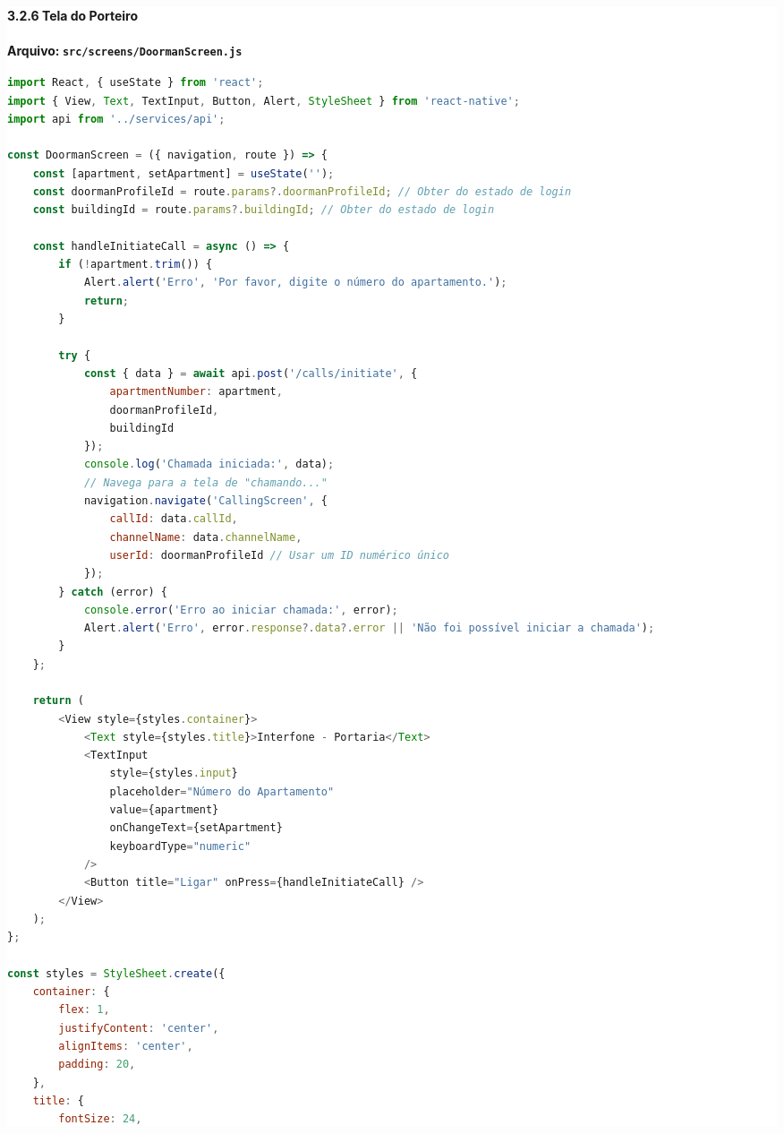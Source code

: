#### 3.2.6 Tela do Porteiro

**Arquivo: `src/screens/DoormanScreen.js`**

```javascript
import React, { useState } from 'react';
import { View, Text, TextInput, Button, Alert, StyleSheet } from 'react-native';
import api from '../services/api';

const DoormanScreen = ({ navigation, route }) => {
    const [apartment, setApartment] = useState('');
    const doormanProfileId = route.params?.doormanProfileId; // Obter do estado de login
    const buildingId = route.params?.buildingId; // Obter do estado de login

    const handleInitiateCall = async () => {
        if (!apartment.trim()) {
            Alert.alert('Erro', 'Por favor, digite o número do apartamento.');
            return;
        }

        try {
            const { data } = await api.post('/calls/initiate', {
                apartmentNumber: apartment,
                doormanProfileId,
                buildingId
            });
            console.log('Chamada iniciada:', data);
            // Navega para a tela de "chamando..."
            navigation.navigate('CallingScreen', { 
                callId: data.callId, 
                channelName: data.channelName,
                userId: doormanProfileId // Usar um ID numérico único
            });
        } catch (error) {
            console.error('Erro ao iniciar chamada:', error);
            Alert.alert('Erro', error.response?.data?.error || 'Não foi possível iniciar a chamada');
        }
    };

    return (
        <View style={styles.container}>
            <Text style={styles.title}>Interfone - Portaria</Text>
            <TextInput
                style={styles.input}
                placeholder="Número do Apartamento"
                value={apartment}
                onChangeText={setApartment}
                keyboardType="numeric"
            />
            <Button title="Ligar" onPress={handleInitiateCall} />
        </View>
    );
};

const styles = StyleSheet.create({
    container: {
        flex: 1,
        justifyContent: 'center',
        alignItems: 'center',
        padding: 20,
    },
    title: {
        fontSize: 24,
```